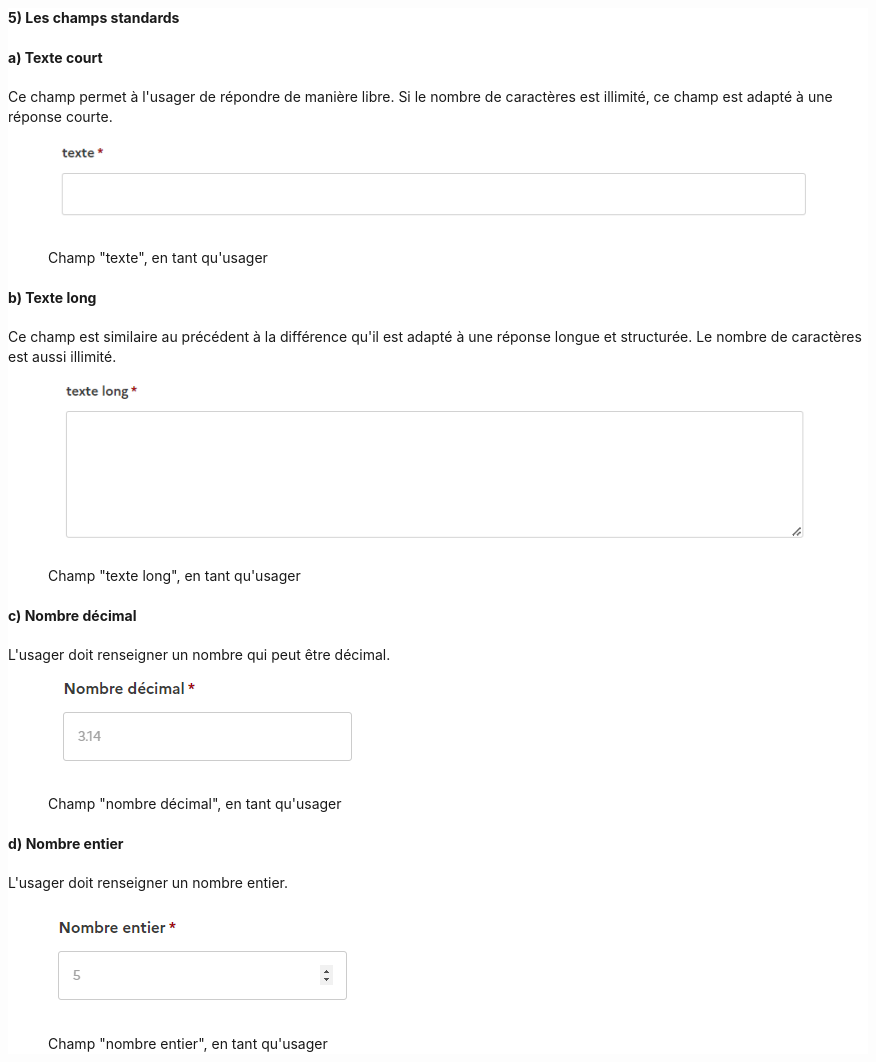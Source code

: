 #### 5) Les champs standards&#x20;

#### a) Texte court&#x20;

Ce champ permet à l'usager de répondre de manière libre. Si le nombre de caractères est illimité, ce champ est adapté à une réponse courte.

<figure><img src="../.gitbook/assets/image (55).png" alt=""><figcaption><p>Champ "texte", en tant qu'usager </p></figcaption></figure>

#### b) Texte long&#x20;

Ce champ est similaire au précédent à la différence qu'il est adapté à une réponse longue et structurée. Le nombre de caractères est aussi illimité.

<figure><img src="../.gitbook/assets/image (48).png" alt=""><figcaption><p>Champ "texte long", en tant qu'usager </p></figcaption></figure>

#### c) Nombre décimal&#x20;

L'usager doit renseigner un nombre qui peut être décimal.&#x20;

<figure><img src="../.gitbook/assets/image (54).png" alt=""><figcaption><p>Champ "nombre décimal", en tant qu'usager</p></figcaption></figure>

#### d) Nombre entier&#x20;

L'usager doit renseigner un nombre entier.

<figure><img src="../.gitbook/assets/image (46).png" alt=""><figcaption><p>Champ "nombre entier", en tant qu'usager </p></figcaption></figure>
